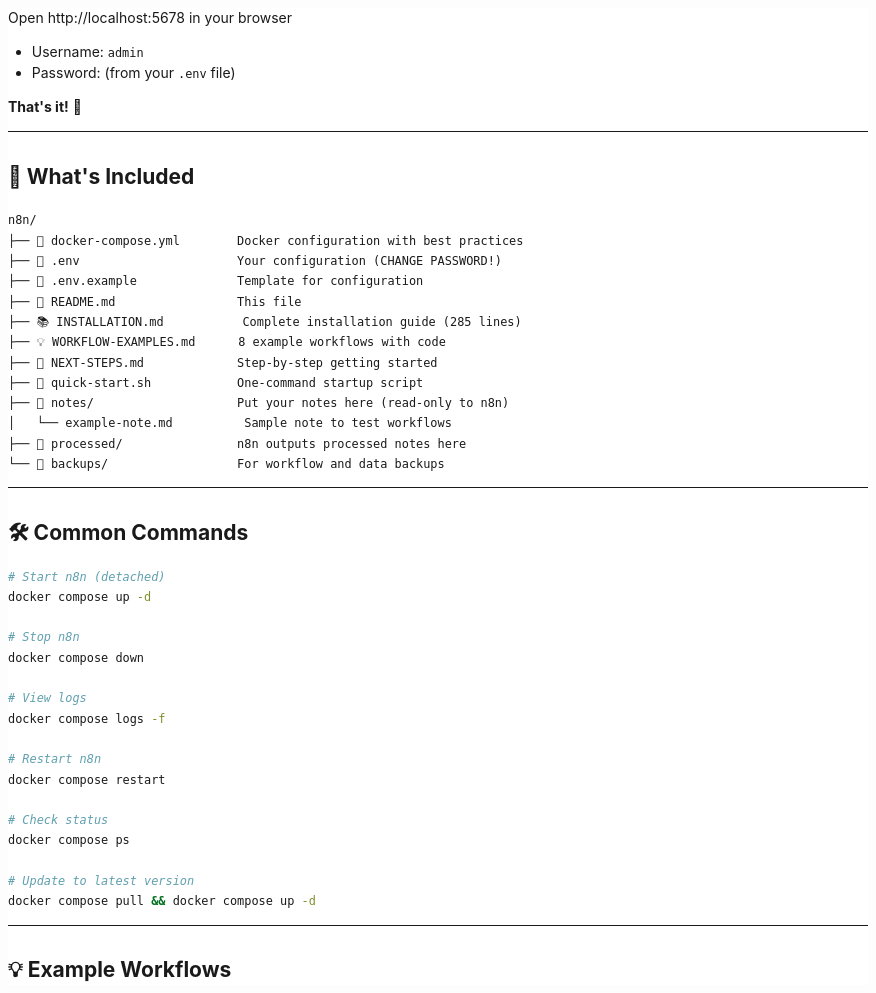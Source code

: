 Open http://localhost:5678 in your browser
- Username: `admin`
- Password: (from your `.env` file)

**That's it!** 🎉

---

## 📁 What's Included

```
n8n/
├── 📄 docker-compose.yml        Docker configuration with best practices
├── 🔐 .env                      Your configuration (CHANGE PASSWORD!)
├── 🔐 .env.example              Template for configuration
├── 📝 README.md                 This file
├── 📚 INSTALLATION.md           Complete installation guide (285 lines)
├── 💡 WORKFLOW-EXAMPLES.md      8 example workflows with code
├── 🎯 NEXT-STEPS.md             Step-by-step getting started
├── 🚀 quick-start.sh            One-command startup script
├── 📁 notes/                    Put your notes here (read-only to n8n)
│   └── example-note.md          Sample note to test workflows
├── 📁 processed/                n8n outputs processed notes here
└── 📁 backups/                  For workflow and data backups
```

---

## 🛠️ Common Commands

```bash
# Start n8n (detached)
docker compose up -d

# Stop n8n
docker compose down

# View logs
docker compose logs -f

# Restart n8n
docker compose restart

# Check status
docker compose ps

# Update to latest version
docker compose pull && docker compose up -d
```

---

## 💡 Example Workflows
